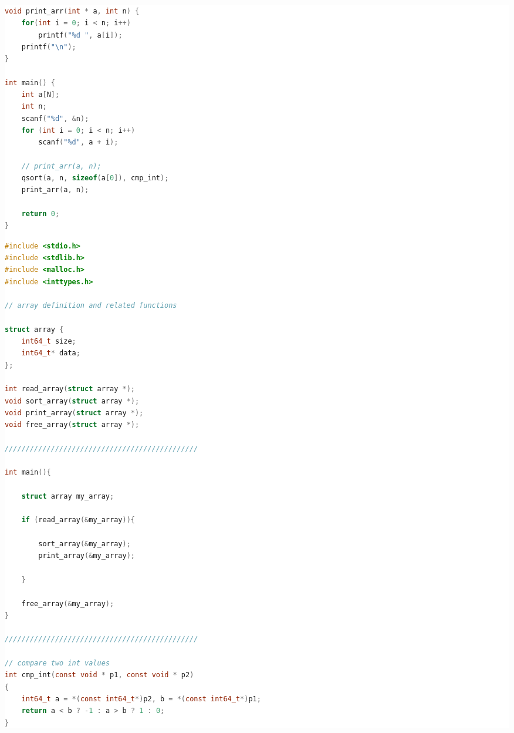 ```c
void print_arr(int * a, int n) {
    for(int i = 0; i < n; i++)
        printf("%d ", a[i]);
    printf("\n");
}

int main() {
    int a[N];
    int n;
    scanf("%d", &n);
    for (int i = 0; i < n; i++)
        scanf("%d", a + i);
    
    // print_arr(a, n);
    qsort(a, n, sizeof(a[0]), cmp_int);
    print_arr(a, n);
    
    return 0;
}
```

```c
#include <stdio.h>
#include <stdlib.h>
#include <malloc.h>
#include <inttypes.h>

// array definition and related functions

struct array {
    int64_t size;
    int64_t* data;
};

int read_array(struct array *);
void sort_array(struct array *);
void print_array(struct array *);
void free_array(struct array *);

//////////////////////////////////////////////

int main(){
   
    struct array my_array;
    
    if (read_array(&my_array)){

        sort_array(&my_array);
        print_array(&my_array);
   
    }

    free_array(&my_array);
}

//////////////////////////////////////////////

// compare two int values
int cmp_int(const void * p1, const void * p2)
{
    int64_t a = *(const int64_t*)p2, b = *(const int64_t*)p1;
    return a < b ? -1 : a > b ? 1 : 0;
}

```